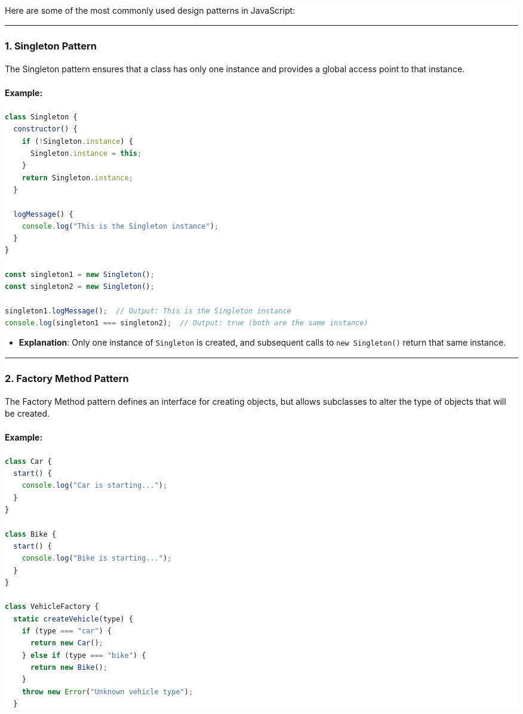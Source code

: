 Here are some of the most commonly used design patterns in JavaScript:

---

### **1. Singleton Pattern**

The Singleton pattern ensures that a class has only one instance and provides a global access point to that instance.

#### **Example**:

```javascript
class Singleton {
  constructor() {
    if (!Singleton.instance) {
      Singleton.instance = this;
    }
    return Singleton.instance;
  }
  
  logMessage() {
    console.log("This is the Singleton instance");
  }
}

const singleton1 = new Singleton();
const singleton2 = new Singleton();

singleton1.logMessage();  // Output: This is the Singleton instance
console.log(singleton1 === singleton2);  // Output: true (both are the same instance)
```

- **Explanation**: Only one instance of `Singleton` is created, and subsequent calls to `new Singleton()` return that same instance.

---

### **2. Factory Method Pattern**

The Factory Method pattern defines an interface for creating objects, but allows subclasses to alter the type of objects that will be created.

#### **Example**:

```javascript
class Car {
  start() {
    console.log("Car is starting...");
  }
}

class Bike {
  start() {
    console.log("Bike is starting...");
  }
}

class VehicleFactory {
  static createVehicle(type) {
    if (type === "car") {
      return new Car();
    } else if (type === "bike") {
      return new Bike();
    }
    throw new Error("Unknown vehicle type");
  }
```